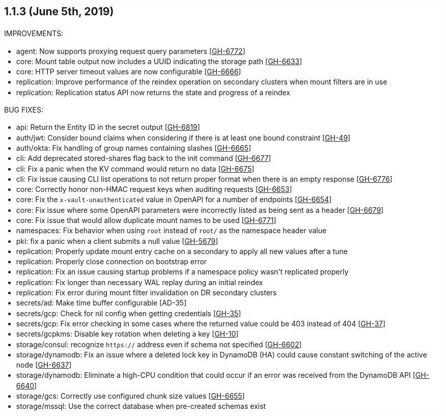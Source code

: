 ## 1.1.3 (June 5th, 2019)

IMPROVEMENTS:

 * agent: Now supports proxying request query parameters [[GH-6772](https://github.com/quid/vault/pull/6772)]
 * core: Mount table output now includes a UUID indicating the storage path [[GH-6633](https://github.com/quid/vault/pull/6633)]
 * core: HTTP server timeout values are now configurable [[GH-6666](https://github.com/quid/vault/pull/6666)]
 * replication: Improve performance of the reindex operation on secondary clusters
   when mount filters are in use
 * replication: Replication status API now returns the state and progress of a reindex

BUG FIXES:

 * api: Return the Entity ID in the secret output [[GH-6819](https://github.com/quid/vault/pull/6819)]
 * auth/jwt: Consider bound claims when considering if there is at least one
   bound constraint [[GH-49](https://github.com/quid/vault-plugin-auth-jwt/pull/49)]
 * auth/okta: Fix handling of group names containing slashes [[GH-6665](https://github.com/quid/vault/pull/6665)]
 * cli: Add deprecated stored-shares flag back to the init command [[GH-6677](https://github.com/quid/vault/pull/6677)]
 * cli: Fix a panic when the KV command would return no data [[GH-6675](https://github.com/quid/vault/pull/6675)]
 * cli: Fix issue causing CLI list operations to not return proper format when
   there is an empty response [[GH-6776](https://github.com/quid/vault/pull/6776)]
 * core: Correctly honor non-HMAC request keys when auditing requests [[GH-6653](https://github.com/quid/vault/pull/6653)]
 * core: Fix the `x-vault-unauthenticated` value in OpenAPI for a number of
   endpoints [[GH-6654](https://github.com/quid/vault/pull/6654)]
 * core: Fix issue where some OpenAPI parameters were incorrectly listed as
   being sent as a header [[GH-6679](https://github.com/quid/vault/pull/6679)]
 * core: Fix issue that would allow duplicate mount names to be used [[GH-6771](https://github.com/quid/vault/pull/6771)]
 * namespaces: Fix behavior when using `root` instead of `root/` as the
   namespace header value
 * pki: fix a panic when a client submits a null value [[GH-5679](https://github.com/quid/vault/pull/5679)]
 * replication: Properly update mount entry cache on a secondary to apply all
   new values after a tune
 * replication: Properly close connection on bootstrap error
 * replication: Fix an issue causing startup problems if a namespace policy
   wasn't replicated properly
 * replication: Fix longer than necessary WAL replay during an initial reindex
 * replication: Fix error during mount filter invalidation on DR secondary clusters
 * secrets/ad: Make time buffer configurable [AD-35]
 * secrets/gcp: Check for nil config when getting credentials [[GH-35](https://github.com/quid/vault-plugin-secrets-gcp/pull/35)]
 * secrets/gcp: Fix error checking in some cases where the returned value could
   be 403 instead of 404 [[GH-37](https://github.com/quid/vault-plugin-secrets-gcp/pull/37)]
 * secrets/gcpkms: Disable key rotation when deleting a key [[GH-10](https://github.com/quid/vault-plugin-secrets-gcpkms/pull/10)]
 * storage/consul: recognize `https://` address even if schema not specified
   [[GH-6602](https://github.com/quid/vault/pull/6602)]
 * storage/dynamodb: Fix an issue where a deleted lock key in DynamoDB (HA)
   could cause constant switching of the active node [[GH-6637](https://github.com/quid/vault/pull/6637)]
 * storage/dynamodb: Eliminate a high-CPU condition that could occur if an
   error was received from the DynamoDB API [[GH-6640](https://github.com/quid/vault/pull/6640)]
 * storage/gcs: Correctly use configured chunk size values [[GH-6655](https://github.com/quid/vault/pull/6655)]
 * storage/mssql: Use the correct database when pre-created schemas exist